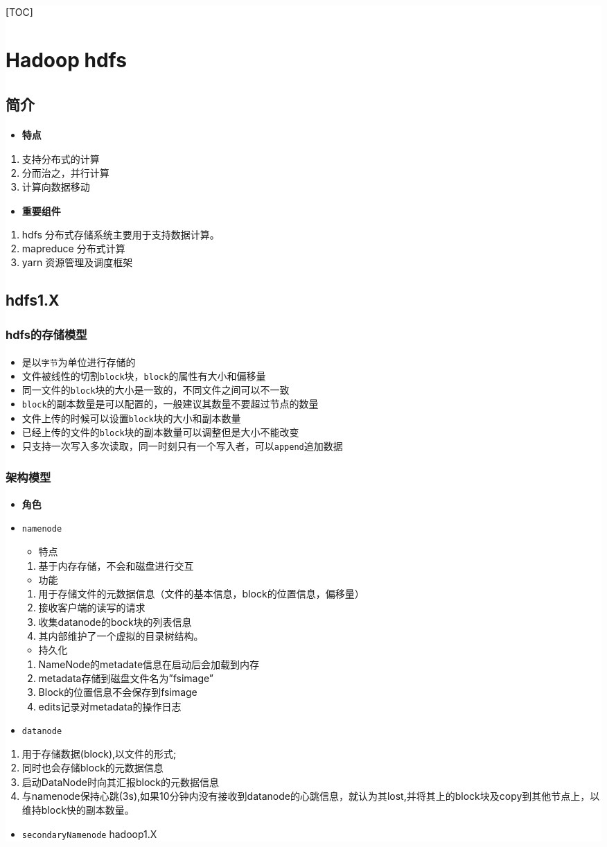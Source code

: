 [TOC]

# Hadoop hdfs

## 简介

- **特点**

1. 支持分布式的计算
2. 分而治之，并行计算
3. 计算向数据移动

- **重要组件**

1. hdfs 分布式存储系统主要用于支持数据计算。
2. mapreduce 分布式计算
3. yarn 资源管理及调度框架

## hdfs1.X

### hdfs的存储模型

- 是以`字节`为单位进行存储的
- 文件被线性的切割`block`块，`block`的属性有大小和偏移量
- 同一文件的`block`块的大小是一致的，不同文件之间可以不一致
- `block`的副本数量是可以配置的，一般建议其数量不要超过节点的数量
- 文件上传的时候可以设置`block`块的大小和副本数量
- 已经上传的文件的`block`块的副本数量可以调整但是大小不能改变
- 只支持一次写入多次读取，同一时刻只有一个写入者，可以`append`追加数据

### 架构模型

- **角色**

- ```
  namenode
  ```

  - 特点

  1. 基于内存存储，不会和磁盘进行交互

  - 功能

  1. 用于存储文件的元数据信息（文件的基本信息，block的位置信息，偏移量）
  2. 接收客户端的读写的请求
  3. 收集datanode的bock块的列表信息
  4. 其内部维护了一个虚拟的目录树结构。

  - 持久化

  1. NameNode的metadate信息在启动后会加载到内存
  2. metadata存储到磁盘文件名为”fsimage”
  3. Block的位置信息不会保存到fsimage
  4. edits记录对metadata的操作日志

- `datanode`

1. 用于存储数据(block),以文件的形式;
2. 同时也会存储block的元数据信息
3. 启动DataNode时向其汇报block的元数据信息
4. 与namenode保持心跳(3s),如果10分钟内没有接收到datanode的心跳信息，就认为其lost,并将其上的block块及copy到其他节点上，以维持block快的副本数量。

- `secondaryNamenode` hadoop1.X
  ```